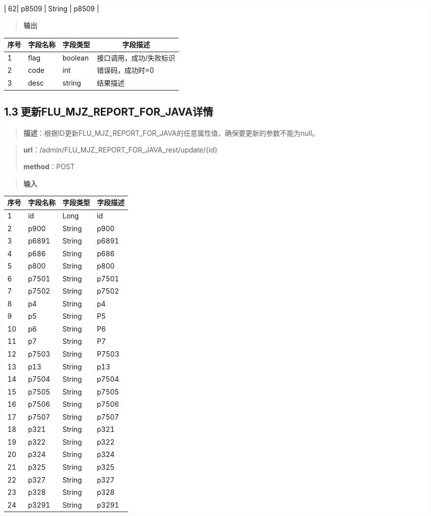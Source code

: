 | 62| p8509  | String  | p8509 |

> **输出**

| 序号     | 字段名称      | 字段类型 | 字段描述                |
| -------- | ------------- | -------- | ----------------------- |
| 1        | flag          | boolean  | 接口调用，成功/失败标识 |
| 2        | code          | int      | 错误码，成功时=0        |
| 3        | desc          | string   | 结果描述                |

## 1.3 更新FLU_MJZ_REPORT_FOR_JAVA详情

> **描述**：根据ID更新FLU_MJZ_REPORT_FOR_JAVA的任意属性值，确保要更新的参数不能为null。

> **url**：/admin/FLU_MJZ_REPORT_FOR_JAVA_rest/update/{id}
>
> **method**：POST

> **输入**

| 序号 | 字段名称 | 字段类型 | 字段描述     |
| ---- | -------- | -------- | ------------ |
| 1| id  | Long  | id |
| 2| p900  | String  | p900 |
| 3| p6891  | String  | p6891 |
| 4| p686  | String  | p686 |
| 5| p800  | String  | p800 |
| 6| p7501  | String  | p7501 |
| 7| p7502  | String  | p7502 |
| 8| p4  | String  | p4 |
| 9| p5  | String  | P5 |
| 10| p6  | String  | P6 |
| 11| p7  | String  | P7 |
| 12| p7503  | String  | P7503 |
| 13| p13  | String  | p13 |
| 14| p7504  | String  | p7504 |
| 15| p7505  | String  | p7505 |
| 16| p7506  | String  | p7506 |
| 17| p7507  | String  | p7507 |
| 18| p321  | String  | p321 |
| 19| p322  | String  | p322 |
| 20| p324  | String  | p324 |
| 21| p325  | String  | p325 |
| 22| p327  | String  | p327 |
| 23| p328  | String  | p328 |
| 24| p3291  | String  | p3291 |